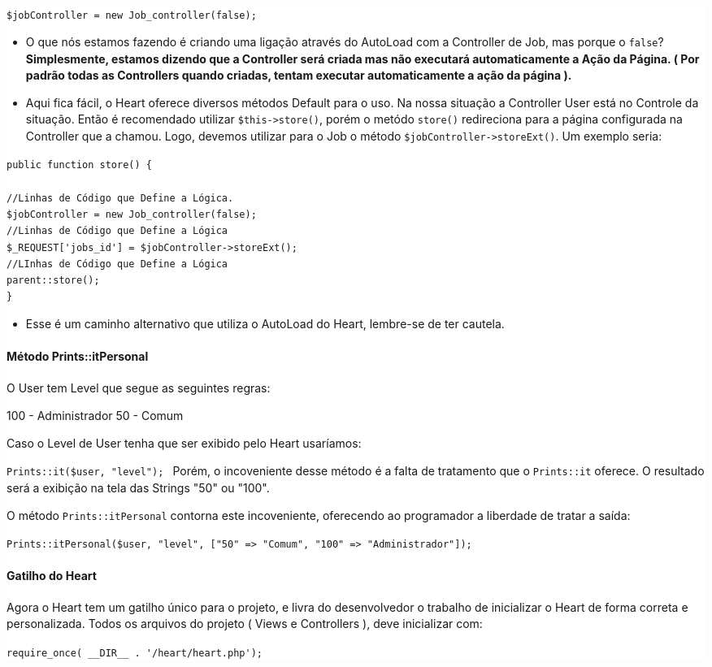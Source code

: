 `$jobController = new Job_controller(false);`

- O que nós estamos fazendo é criando uma ligação através do AutoLoad com a Controller de Job, mas porque o `false`? **Simplesmente, estamos dizendo que a Controller será criada mas não executará automaticamente a Ação da Página. ( Por padrão todas as Controllers quando criadas, tentam executar automaticamente a ação da página ).**

- Aqui fica fácil, o Heart oferece diversos métodos Default para o uso. Na nossa situação a Controller User está no Controle da situação. Então é recomendado utilizar `$this->store()`, porém o metódo `store()` redireciona para a página configurada na Controller que a chamou. Logo, devemos utilizar para o Job o método `$jobController->storeExt()`. Um exemplo seria:

```
public function store() {

//Linhas de Código que Define a Lógica.
$jobController = new Job_controller(false);
//Linhas de Código que Define a Lógica
$_REQUEST['jobs_id'] = $jobController->storeExt();
//LInhas de Código que Define a Lógica
parent::store();
}
```

- Esse é um caminho alternativo que utiliza o AutoLoad do Heart, lembre-se de ter cautela.



#### Método Prints::itPersonal

O User tem Level que segue as seguintes regras:

100 - Administrador
50 - Comum

Caso o Level de User tenha que ser exibido pelo Heart usaríamos:

`Prints::it($user, "level");
`
Porém, o incoveniente desse método é a falta de tratamento que o `Prints::it` oferece. O resultado será a exibição na tela das Strings "50" ou "100".

O método `Prints::itPersonal` contorna este incoveniente, oferecendo ao programador a liberdade de tratar a saída:

`Prints::itPersonal($user, "level", ["50" => "Comum", "100" => "Administrador"]);
`

#### Gatilho do Heart

Agora o Heart tem um gatilho único para o projeto, e livra do desenvolvedor o trabalho de inicializar o Heart de forma correta e personalizada. Todos os arquivos do projeto ( Views e Controllers ), deve inicializar com:

`require_once( __DIR__ . '/heart/heart.php');
`
